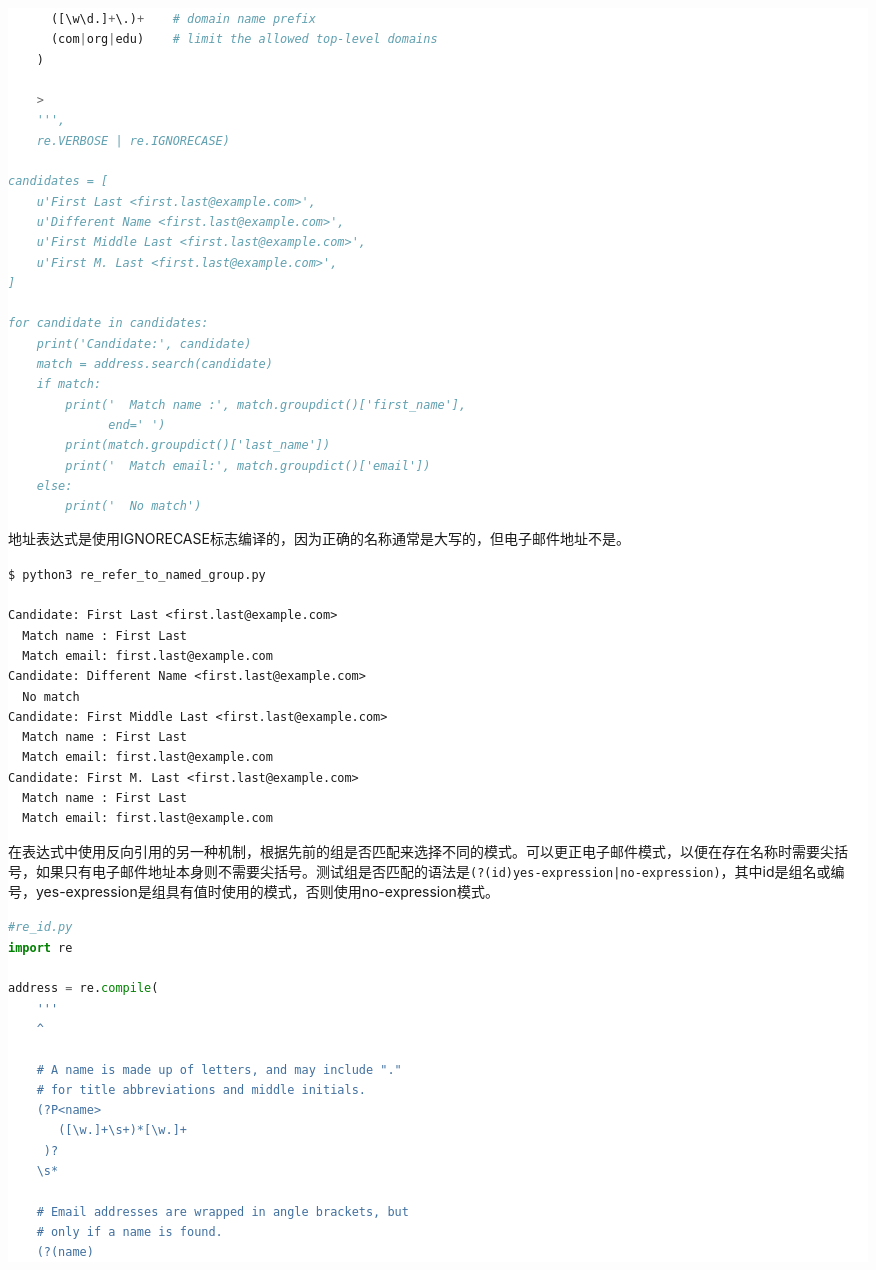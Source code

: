 ```python
      ([\w\d.]+\.)+    # domain name prefix
      (com|org|edu)    # limit the allowed top-level domains
    )

    >
    ''',
    re.VERBOSE | re.IGNORECASE)

candidates = [
    u'First Last <first.last@example.com>',
    u'Different Name <first.last@example.com>',
    u'First Middle Last <first.last@example.com>',
    u'First M. Last <first.last@example.com>',
]

for candidate in candidates:
    print('Candidate:', candidate)
    match = address.search(candidate)
    if match:
        print('  Match name :', match.groupdict()['first_name'],
              end=' ')
        print(match.groupdict()['last_name'])
        print('  Match email:', match.groupdict()['email'])
    else:
        print('  No match')
```
地址表达式是使用IGNORECASE标志编译的，因为正确的名称通常是大写的，但电子邮件地址不是。

```
$ python3 re_refer_to_named_group.py

Candidate: First Last <first.last@example.com>
  Match name : First Last
  Match email: first.last@example.com
Candidate: Different Name <first.last@example.com>
  No match
Candidate: First Middle Last <first.last@example.com>
  Match name : First Last
  Match email: first.last@example.com
Candidate: First M. Last <first.last@example.com>
  Match name : First Last
  Match email: first.last@example.com
```
在表达式中使用反向引用的另一种机制，根据先前的组是否匹配来选择不同的模式。可以更正电子邮件模式，以便在存在名称时需要尖括号，如果只有电子邮件地址本身则不需要尖括号。测试组是否匹配的语法是`(?(id)yes-expression|no-expression)`，其中id是组名或编号，yes-expression是组具有值时使用的模式，否则使用no-expression模式。

```python
#re_id.py
import re

address = re.compile(
    '''
    ^

    # A name is made up of letters, and may include "."
    # for title abbreviations and middle initials.
    (?P<name>
       ([\w.]+\s+)*[\w.]+
     )?
    \s*

    # Email addresses are wrapped in angle brackets, but
    # only if a name is found.
    (?(name)
```